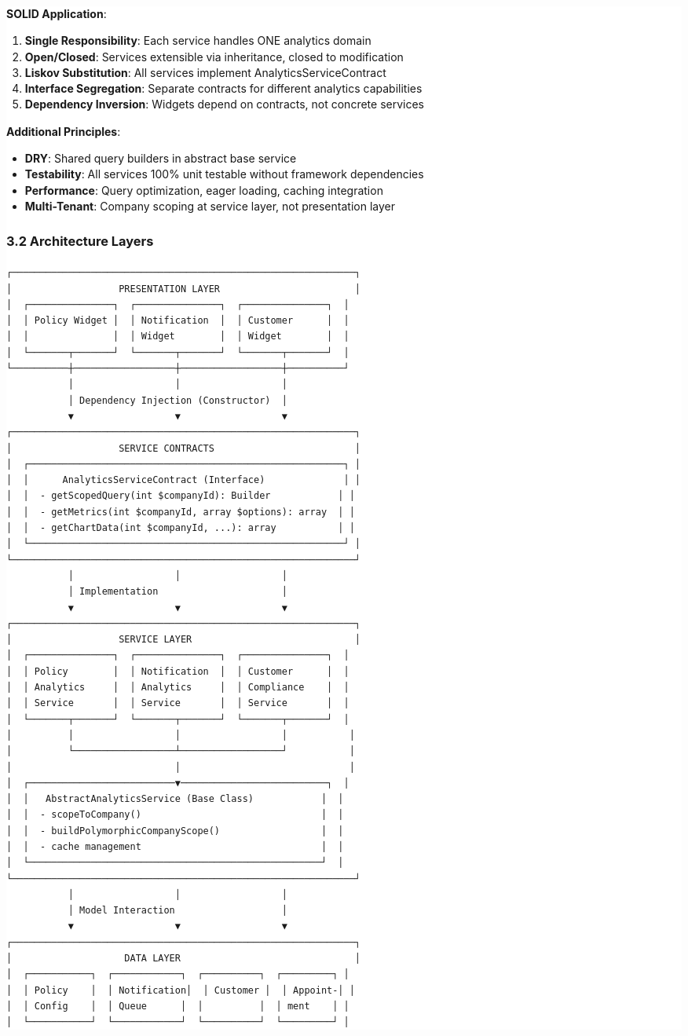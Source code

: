 **SOLID Application**:
1. **Single Responsibility**: Each service handles ONE analytics domain
2. **Open/Closed**: Services extensible via inheritance, closed to modification
3. **Liskov Substitution**: All services implement AnalyticsServiceContract
4. **Interface Segregation**: Separate contracts for different analytics capabilities
5. **Dependency Inversion**: Widgets depend on contracts, not concrete services

**Additional Principles**:
- **DRY**: Shared query builders in abstract base service
- **Testability**: All services 100% unit testable without framework dependencies
- **Performance**: Query optimization, eager loading, caching integration
- **Multi-Tenant**: Company scoping at service layer, not presentation layer

### 3.2 Architecture Layers

```
┌─────────────────────────────────────────────────────────────┐
│                   PRESENTATION LAYER                        │
│  ┌───────────────┐  ┌───────────────┐  ┌───────────────┐  │
│  │ Policy Widget │  │ Notification  │  │ Customer      │  │
│  │               │  │ Widget        │  │ Widget        │  │
│  └───────┬───────┘  └───────┬───────┘  └───────┬───────┘  │
└──────────┼──────────────────┼──────────────────┼──────────┘
           │                  │                  │
           │ Dependency Injection (Constructor)  │
           ▼                  ▼                  ▼
┌─────────────────────────────────────────────────────────────┐
│                   SERVICE CONTRACTS                         │
│  ┌────────────────────────────────────────────────────────┐ │
│  │      AnalyticsServiceContract (Interface)              │ │
│  │  - getScopedQuery(int $companyId): Builder            │ │
│  │  - getMetrics(int $companyId, array $options): array  │ │
│  │  - getChartData(int $companyId, ...): array           │ │
│  └────────────────────────────────────────────────────────┘ │
└─────────────────────────────────────────────────────────────┘
           │                  │                  │
           │ Implementation                      │
           ▼                  ▼                  ▼
┌─────────────────────────────────────────────────────────────┐
│                   SERVICE LAYER                             │
│  ┌───────────────┐  ┌───────────────┐  ┌───────────────┐  │
│  │ Policy        │  │ Notification  │  │ Customer      │  │
│  │ Analytics     │  │ Analytics     │  │ Compliance    │  │
│  │ Service       │  │ Service       │  │ Service       │  │
│  └───────┬───────┘  └───────┬───────┘  └───────┬───────┘  │
│          │                  │                  │           │
│          └──────────────────┴──────────────────┘           │
│                             │                              │
│  ┌──────────────────────────▼──────────────────────────┐  │
│  │   AbstractAnalyticsService (Base Class)            │  │
│  │  - scopeToCompany()                                │  │
│  │  - buildPolymorphicCompanyScope()                  │  │
│  │  - cache management                                │  │
│  └────────────────────────────────────────────────────┘  │
└─────────────────────────────────────────────────────────────┘
           │                  │                  │
           │ Model Interaction                   │
           ▼                  ▼                  ▼
┌─────────────────────────────────────────────────────────────┐
│                    DATA LAYER                               │
│  ┌───────────┐  ┌────────────┐  ┌──────────┐  ┌─────────┐ │
│  │ Policy    │  │ Notification│  │ Customer │  │ Appoint-│ │
│  │ Config    │  │ Queue      │  │          │  │ ment    │ │
│  └───────────┘  └────────────┘  └──────────┘  └─────────┘ │
```